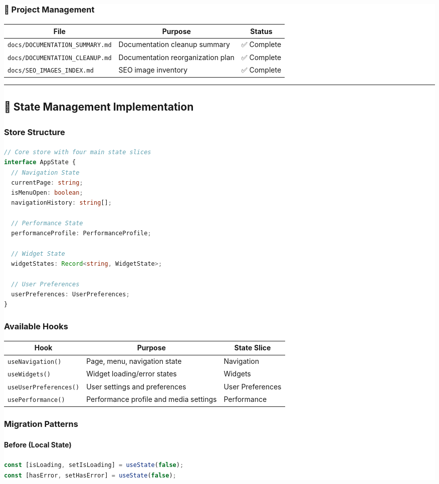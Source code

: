 ### **📁 Project Management**

| File                            | Purpose                           | Status      |
| ------------------------------- | --------------------------------- | ----------- |
| `docs/DOCUMENTATION_SUMMARY.md` | Documentation cleanup summary     | ✅ Complete |
| `docs/DOCUMENTATION_CLEANUP.md` | Documentation reorganization plan | ✅ Complete |
| `docs/SEO_IMAGES_INDEX.md`      | SEO image inventory               | ✅ Complete |

---

## 🔧 **State Management Implementation**

### **Store Structure**

```typescript
// Core store with four main state slices
interface AppState {
  // Navigation State
  currentPage: string;
  isMenuOpen: boolean;
  navigationHistory: string[];

  // Performance State
  performanceProfile: PerformanceProfile;

  // Widget State
  widgetStates: Record<string, WidgetState>;

  // User Preferences
  userPreferences: UserPreferences;
}
```

### **Available Hooks**

| Hook                   | Purpose                                | State Slice      |
| ---------------------- | -------------------------------------- | ---------------- |
| `useNavigation()`      | Page, menu, navigation state           | Navigation       |
| `useWidgets()`         | Widget loading/error states            | Widgets          |
| `useUserPreferences()` | User settings and preferences          | User Preferences |
| `usePerformance()`     | Performance profile and media settings | Performance      |

### **Migration Patterns**

#### **Before (Local State)**

```typescript
const [isLoading, setIsLoading] = useState(false);
const [hasError, setHasError] = useState(false);
```
